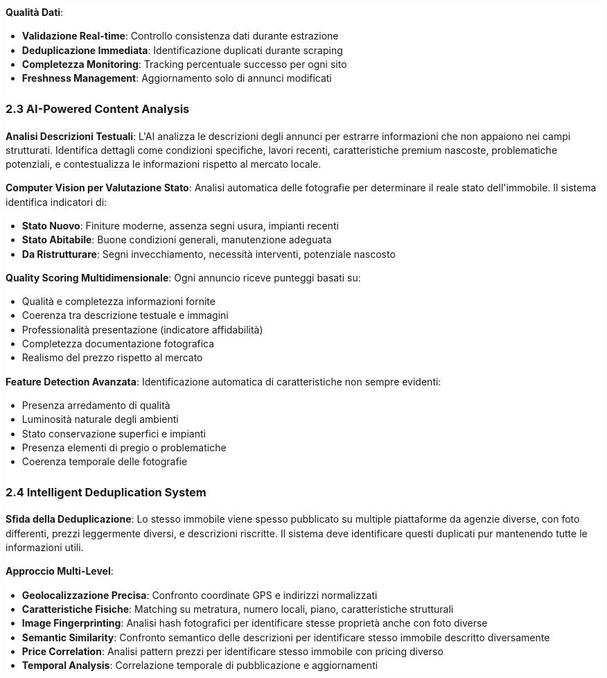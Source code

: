 **Qualità Dati**:
- **Validazione Real-time**: Controllo consistenza dati durante estrazione
- **Deduplicazione Immediata**: Identificazione duplicati durante scraping
- **Completezza Monitoring**: Tracking percentuale successo per ogni sito
- **Freshness Management**: Aggiornamento solo di annunci modificati

### 2.3 AI-Powered Content Analysis

**Analisi Descrizioni Testuali**:
L'AI analizza le descrizioni degli annunci per estrarre informazioni che non appaiono nei campi strutturati. Identifica dettagli come condizioni specifiche, lavori recenti, caratteristiche premium nascoste, problematiche potenziali, e contestualizza le informazioni rispetto al mercato locale.

**Computer Vision per Valutazione Stato**:
Analisi automatica delle fotografie per determinare il reale stato dell'immobile. Il sistema identifica indicatori di:
- **Stato Nuovo**: Finiture moderne, assenza segni usura, impianti recenti
- **Stato Abitabile**: Buone condizioni generali, manutenzione adeguata
- **Da Ristrutturare**: Segni invecchiamento, necessità interventi, potenziale nascosto

**Quality Scoring Multidimensionale**:
Ogni annuncio riceve punteggi basati su:
- Qualità e completezza informazioni fornite
- Coerenza tra descrizione testuale e immagini
- Professionalità presentazione (indicatore affidabilità)
- Completezza documentazione fotografica
- Realismo del prezzo rispetto al mercato

**Feature Detection Avanzata**:
Identificazione automatica di caratteristiche non sempre evidenti:
- Presenza arredamento di qualità
- Luminosità naturale degli ambienti
- Stato conservazione superfici e impianti
- Presenza elementi di pregio o problematiche
- Coerenza temporale delle fotografie

### 2.4 Intelligent Deduplication System

**Sfida della Deduplicazione**:
Lo stesso immobile viene spesso pubblicato su multiple piattaforme da agenzie diverse, con foto differenti, prezzi leggermente diversi, e descrizioni riscritte. Il sistema deve identificare questi duplicati pur mantenendo tutte le informazioni utili.

**Approccio Multi-Level**:
- **Geolocalizzazione Precisa**: Confronto coordinate GPS e indirizzi normalizzati
- **Caratteristiche Fisiche**: Matching su metratura, numero locali, piano, caratteristiche strutturali
- **Image Fingerprinting**: Analisi hash fotografici per identificare stesse proprietà anche con foto diverse
- **Semantic Similarity**: Confronto semantico delle descrizioni per identificare stesso immobile descritto diversamente
- **Price Correlation**: Analisi pattern prezzi per identificare stesso immobile con pricing diverso
- **Temporal Analysis**: Correlazione temporale di pubblicazione e aggiornamenti
